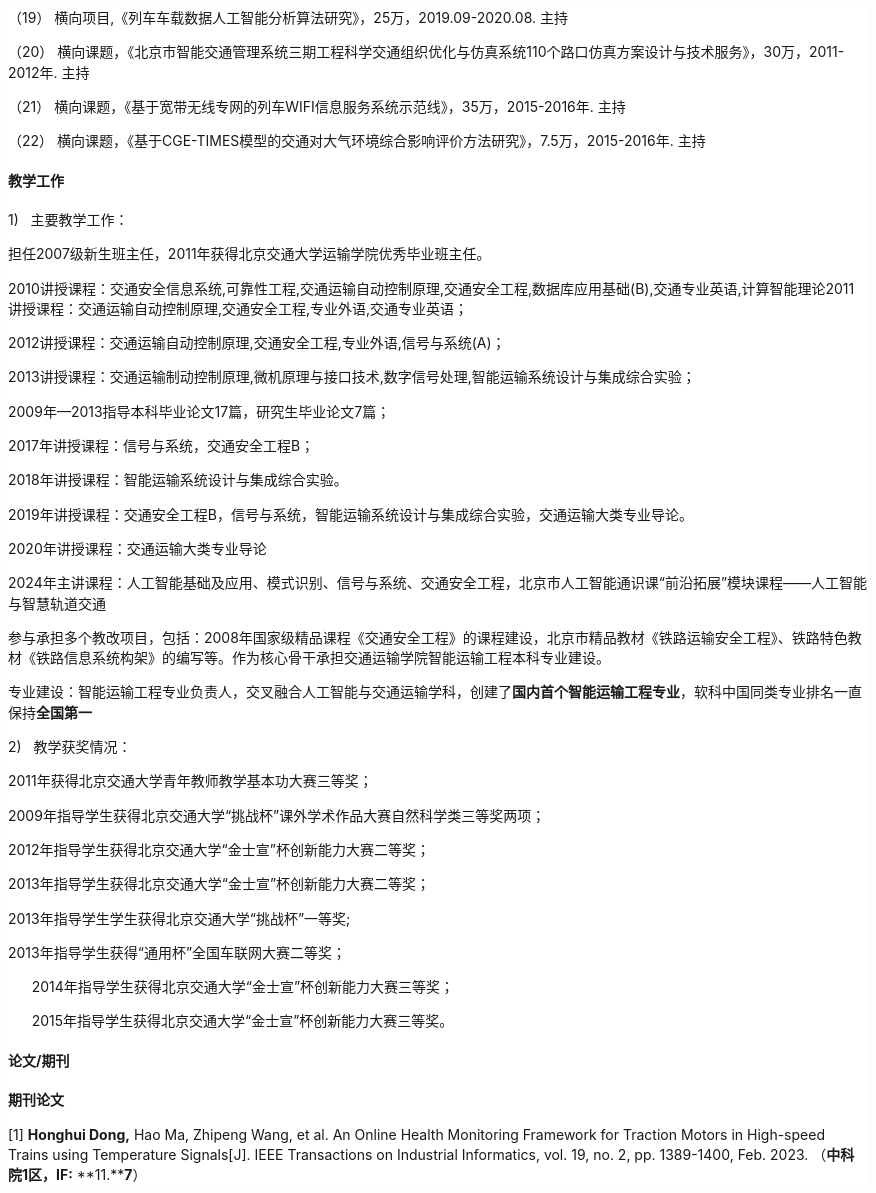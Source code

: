 （19） 横向项目,《列车车载数据人工智能分析算法研究》，25万，2019.09-2020.08. 主持

（20） 横向课题，《北京市智能交通管理系统三期工程科学交通组织优化与仿真系统110个路口仿真方案设计与技术服务》，30万，2011-2012年. 主持

（21） 横向课题，《基于宽带无线专网的列车WIFI信息服务系统示范线》，35万，2015-2016年. 主持

（22） 横向课题，《基于CGE-TIMES模型的交通对大气环境综合影响评价方法研究》，7.5万，2015-2016年. 主持

#### 教学工作

1)   主要教学工作：

担任2007级新生班主任，2011年获得北京交通大学运输学院优秀毕业班主任。

2010讲授课程：交通安全信息系统,可靠性工程,交通运输自动控制原理,交通安全工程,数据库应用基础(B),交通专业英语,计算智能理论2011讲授课程：交通运输自动控制原理,交通安全工程,专业外语,交通专业英语；

2012讲授课程：交通运输自动控制原理,交通安全工程,专业外语,信号与系统(A)；

2013讲授课程：交通运输制动控制原理,微机原理与接口技术,数字信号处理,智能运输系统设计与集成综合实验；

2009年—2013指导本科毕业论文17篇，研究生毕业论文7篇；

2017年讲授课程：信号与系统，交通安全工程B；

2018年讲授课程：智能运输系统设计与集成综合实验。

2019年讲授课程：交通安全工程B，信号与系统，智能运输系统设计与集成综合实验，交通运输大类专业导论。

2020年讲授课程：交通运输大类专业导论

2024年主讲课程：人工智能基础及应用、模式识别、信号与系统、交通安全工程，北京市人工智能通识课“前沿拓展”模块课程——人工智能与智慧轨道交通  

参与承担多个教改项目，包括：2008年国家级精品课程《交通安全工程》的课程建设，北京市精品教材《铁路运输安全工程》、铁路特色教材《铁路信息系统构架》的编写等。作为核心骨干承担交通运输学院智能运输工程本科专业建设。

专业建设：智能运输工程专业负责人，交叉融合人工智能与交通运输学科，创建了**国内首个智能运输工程专业**，软科中国同类专业排名一直保持**全国第一**

2)   教学获奖情况：

2011年获得北京交通大学青年教师教学基本功大赛三等奖；

2009年指导学生获得北京交通大学“挑战杯”课外学术作品大赛自然科学类三等奖两项；

2012年指导学生获得北京交通大学“金士宣”杯创新能力大赛二等奖；

2013年指导学生获得北京交通大学“金士宣”杯创新能力大赛二等奖；

2013年指导学生学生获得北京交通大学“挑战杯”一等奖;

2013年指导学生获得“通用杯”全国车联网大赛二等奖；

      2014年指导学生获得北京交通大学“金士宣”杯创新能力大赛三等奖；

      2015年指导学生获得北京交通大学“金士宣”杯创新能力大赛三等奖。

#### 论文/期刊

**期刊论文**

\[1\] **Honghui Dong,** Hao Ma, Zhipeng Wang, et al. An Online Health Monitoring Framework for Traction Motors in High-speed Trains using Temperature Signals\[J\]. IEEE Transactions on Industrial Informatics, vol. 19, no. 2, pp. 1389-1400, Feb. 2023. （**中科院1区，IF:** **11.****7**）

